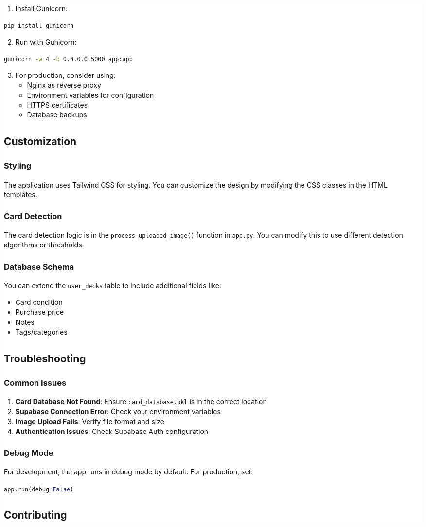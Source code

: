 1. Install Gunicorn:
```bash
pip install gunicorn
```

2. Run with Gunicorn:
```bash
gunicorn -w 4 -b 0.0.0.0:5000 app:app
```

3. For production, consider using:
   - Nginx as reverse proxy
   - Environment variables for configuration
   - HTTPS certificates
   - Database backups

## Customization

### Styling

The application uses Tailwind CSS for styling. You can customize the design by modifying the CSS classes in the HTML templates.

### Card Detection

The card detection logic is in the `process_uploaded_image()` function in `app.py`. You can modify this to use different detection algorithms or thresholds.

### Database Schema

You can extend the `user_decks` table to include additional fields like:
- Card condition
- Purchase price
- Notes
- Tags/categories

## Troubleshooting

### Common Issues

1. **Card Database Not Found**: Ensure `card_database.pkl` is in the correct location
2. **Supabase Connection Error**: Check your environment variables
3. **Image Upload Fails**: Verify file format and size
4. **Authentication Issues**: Check Supabase Auth configuration

### Debug Mode

For development, the app runs in debug mode by default. For production, set:

```python
app.run(debug=False)
```

## Contributing
